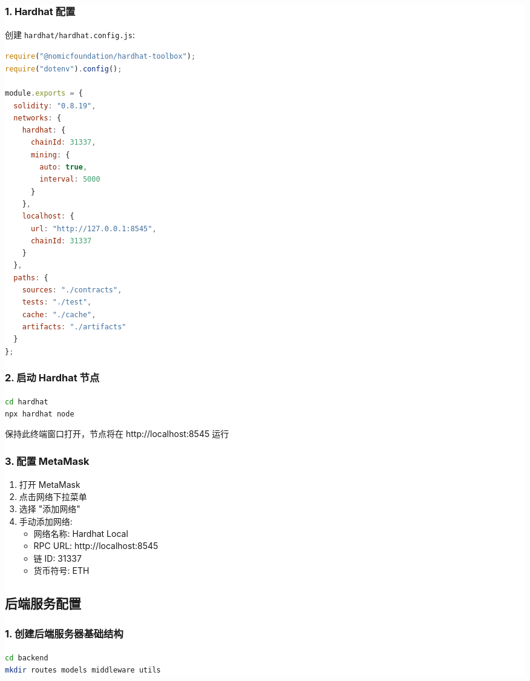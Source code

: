 ### 1. Hardhat 配置
创建 `hardhat/hardhat.config.js`:
```javascript
require("@nomicfoundation/hardhat-toolbox");
require("dotenv").config();

module.exports = {
  solidity: "0.8.19",
  networks: {
    hardhat: {
      chainId: 31337,
      mining: {
        auto: true,
        interval: 5000
      }
    },
    localhost: {
      url: "http://127.0.0.1:8545",
      chainId: 31337
    }
  },
  paths: {
    sources: "./contracts",
    tests: "./test",
    cache: "./cache",
    artifacts: "./artifacts"
  }
};
```

### 2. 启动 Hardhat 节点
```bash
cd hardhat
npx hardhat node
```
保持此终端窗口打开，节点将在 http://localhost:8545 运行

### 3. 配置 MetaMask
1. 打开 MetaMask
2. 点击网络下拉菜单
3. 选择 "添加网络"
4. 手动添加网络:
   - 网络名称: Hardhat Local
   - RPC URL: http://localhost:8545
   - 链 ID: 31337
   - 货币符号: ETH

## 后端服务配置

### 1. 创建后端服务器基础结构
```bash
cd backend
mkdir routes models middleware utils
```
